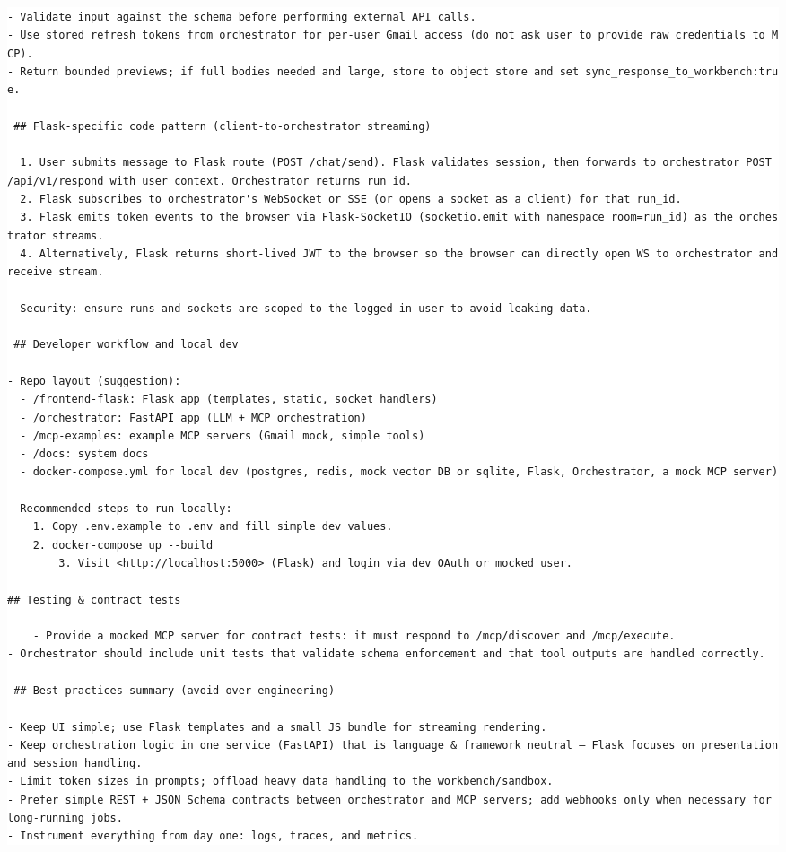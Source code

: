     - Validate input against the schema before performing external API calls.
    - Use stored refresh tokens from orchestrator for per-user Gmail access (do not ask user to provide raw credentials to MCP).
    - Return bounded previews; if full bodies needed and large, store to object store and set sync_response_to_workbench:true.

     ## Flask-specific code pattern (client-to-orchestrator streaming)

      1. User submits message to Flask route (POST /chat/send). Flask validates session, then forwards to orchestrator POST /api/v1/respond with user context. Orchestrator returns run_id.
      2. Flask subscribes to orchestrator's WebSocket or SSE (or opens a socket as a client) for that run_id.
      3. Flask emits token events to the browser via Flask-SocketIO (socketio.emit with namespace room=run_id) as the orchestrator streams.
      4. Alternatively, Flask returns short-lived JWT to the browser so the browser can directly open WS to orchestrator and receive stream.

      Security: ensure runs and sockets are scoped to the logged-in user to avoid leaking data.

     ## Developer workflow and local dev

    - Repo layout (suggestion):
      - /frontend-flask: Flask app (templates, static, socket handlers)
      - /orchestrator: FastAPI app (LLM + MCP orchestration)
      - /mcp-examples: example MCP servers (Gmail mock, simple tools)
      - /docs: system docs
      - docker-compose.yml for local dev (postgres, redis, mock vector DB or sqlite, Flask, Orchestrator, a mock MCP server)

    - Recommended steps to run locally:
        1. Copy .env.example to .env and fill simple dev values.
        2. docker-compose up --build
            3. Visit <http://localhost:5000> (Flask) and login via dev OAuth or mocked user.
    
    ## Testing & contract tests
    
        - Provide a mocked MCP server for contract tests: it must respond to /mcp/discover and /mcp/execute.
    - Orchestrator should include unit tests that validate schema enforcement and that tool outputs are handled correctly.

     ## Best practices summary (avoid over-engineering)

    - Keep UI simple; use Flask templates and a small JS bundle for streaming rendering.
    - Keep orchestration logic in one service (FastAPI) that is language & framework neutral — Flask focuses on presentation and session handling.
    - Limit token sizes in prompts; offload heavy data handling to the workbench/sandbox.
    - Prefer simple REST + JSON Schema contracts between orchestrator and MCP servers; add webhooks only when necessary for long-running jobs.
    - Instrument everything from day one: logs, traces, and metrics.
